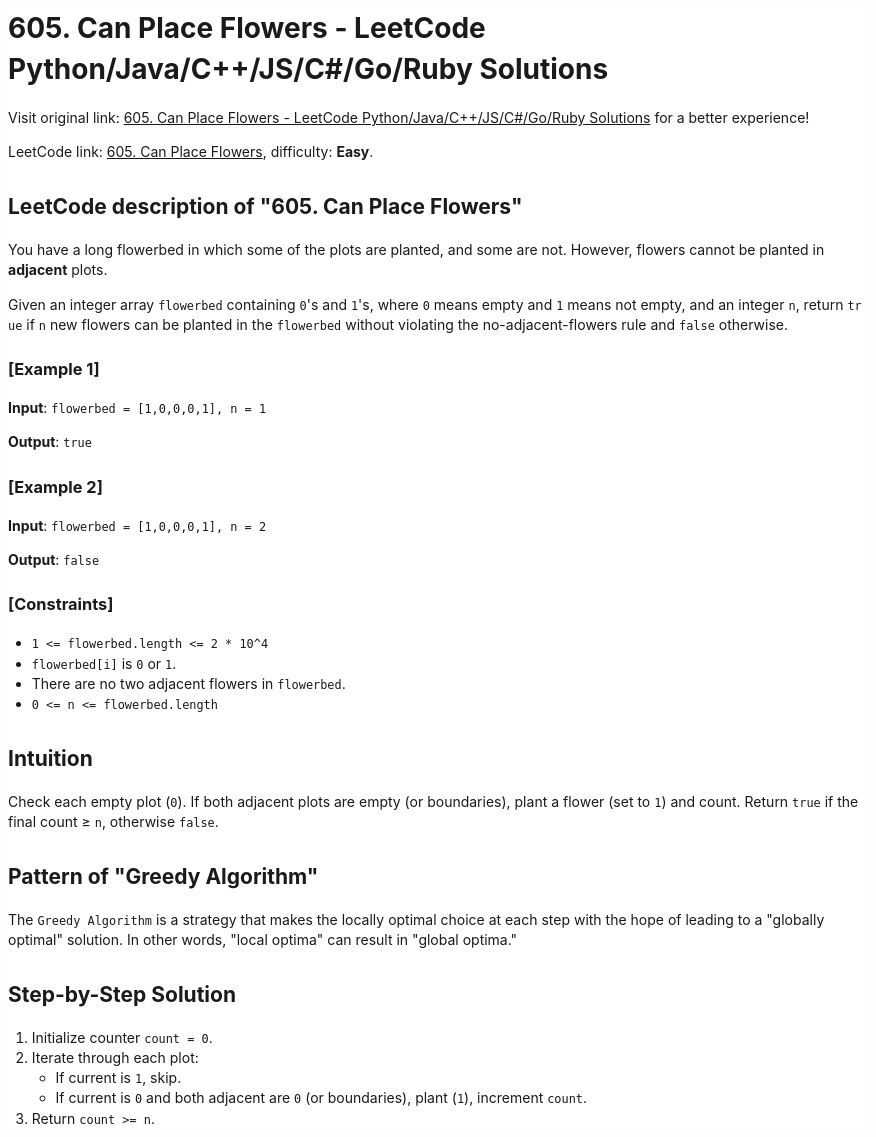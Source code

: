 # 605. Can Place Flowers - LeetCode Python/Java/C++/JS/C#/Go/Ruby Solutions

Visit original link: [605. Can Place Flowers - LeetCode Python/Java/C++/JS/C#/Go/Ruby Solutions](https://leetcode.to/en/leetcode/605-can-place-flowers) for a better experience!

LeetCode link: [605. Can Place Flowers](https://leetcode.com/problems/can-place-flowers), difficulty: **Easy**.

## LeetCode description of "605. Can Place Flowers"

You have a long flowerbed in which some of the plots are planted, and some are not. However, flowers cannot be planted in **adjacent** plots.

Given an integer array `flowerbed` containing `0`'s and `1`'s, where `0` means empty and `1` means not empty, and an integer `n`, return `true` if `n` new flowers can be planted in the `flowerbed` without violating the no-adjacent-flowers rule and `false` otherwise.

### [Example 1]

**Input**: `flowerbed = [1,0,0,0,1], n = 1`

**Output**: `true`

### [Example 2]

**Input**: `flowerbed = [1,0,0,0,1], n = 2`

**Output**: `false`

### [Constraints]

- `1 <= flowerbed.length <= 2 * 10^4`
- `flowerbed[i]` is `0` or `1`.
- There are no two adjacent flowers in `flowerbed`.
- `0 <= n <= flowerbed.length`

## Intuition

Check each empty plot (`0`). If both adjacent plots are empty (or boundaries), plant a flower (set to `1`) and count. Return `true` if the final count ≥ `n`, otherwise `false`.

## Pattern of "Greedy Algorithm"

The `Greedy Algorithm` is a strategy that makes the locally optimal choice at each step with the hope of leading to a "globally optimal" solution. In other words, "local optima" can result in "global optima."

## Step-by-Step Solution

1. Initialize counter `count = 0`.
2. Iterate through each plot:
    - If current is `1`, skip.
    - If current is `0` and both adjacent are `0` (or boundaries), plant (`1`), increment `count`.
3. Return `count >= n`.
